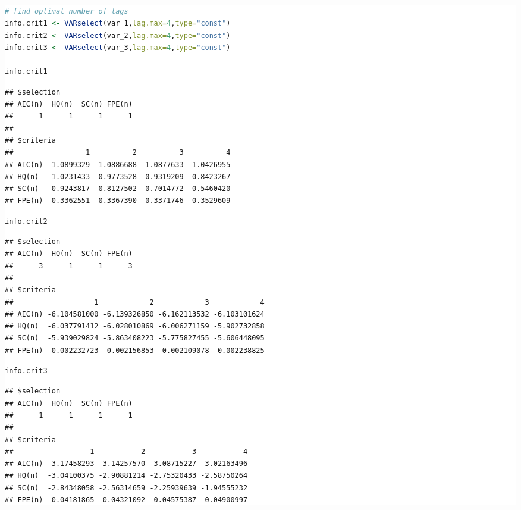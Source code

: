 ```r
# find optimal number of lags
info.crit1 <- VARselect(var_1,lag.max=4,type="const")
info.crit2 <- VARselect(var_2,lag.max=4,type="const")
info.crit3 <- VARselect(var_3,lag.max=4,type="const")

info.crit1
```

```
## $selection
## AIC(n)  HQ(n)  SC(n) FPE(n) 
##      1      1      1      1 
## 
## $criteria
##                 1          2          3          4
## AIC(n) -1.0899329 -1.0886688 -1.0877633 -1.0426955
## HQ(n)  -1.0231433 -0.9773528 -0.9319209 -0.8423267
## SC(n)  -0.9243817 -0.8127502 -0.7014772 -0.5460420
## FPE(n)  0.3362551  0.3367390  0.3371746  0.3529609
```

```r
info.crit2
```

```
## $selection
## AIC(n)  HQ(n)  SC(n) FPE(n) 
##      3      1      1      3 
## 
## $criteria
##                   1            2            3            4
## AIC(n) -6.104581000 -6.139326850 -6.162113532 -6.103101624
## HQ(n)  -6.037791412 -6.028010869 -6.006271159 -5.902732858
## SC(n)  -5.939029824 -5.863408223 -5.775827455 -5.606448095
## FPE(n)  0.002232723  0.002156853  0.002109078  0.002238825
```

```r
info.crit3
```

```
## $selection
## AIC(n)  HQ(n)  SC(n) FPE(n) 
##      1      1      1      1 
## 
## $criteria
##                  1           2           3           4
## AIC(n) -3.17458293 -3.14257570 -3.08715227 -3.02163496
## HQ(n)  -3.04100375 -2.90881214 -2.75320433 -2.58750264
## SC(n)  -2.84348058 -2.56314659 -2.25939639 -1.94555232
## FPE(n)  0.04181865  0.04321092  0.04575387  0.04900997
```
